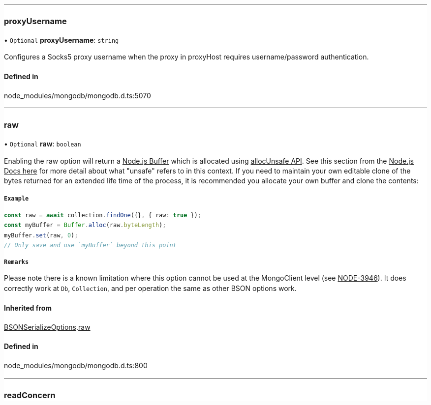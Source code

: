 ___

### proxyUsername

• `Optional` **proxyUsername**: `string`

Configures a Socks5 proxy username when the proxy in proxyHost requires username/password authentication.

#### Defined in

node_modules/mongodb/mongodb.d.ts:5070

___

### raw

• `Optional` **raw**: `boolean`

Enabling the raw option will return a [Node.js Buffer](https://nodejs.org/api/buffer.html)
which is allocated using [allocUnsafe API](https://nodejs.org/api/buffer.html#static-method-bufferallocunsafesize).
See this section from the [Node.js Docs here](https://nodejs.org/api/buffer.html#what-makes-bufferallocunsafe-and-bufferallocunsafeslow-unsafe)
for more detail about what "unsafe" refers to in this context.
If you need to maintain your own editable clone of the bytes returned for an extended life time of the process, it is recommended you allocate
your own buffer and clone the contents:

**`Example`**

```ts
const raw = await collection.findOne({}, { raw: true });
const myBuffer = Buffer.alloc(raw.byteLength);
myBuffer.set(raw, 0);
// Only save and use `myBuffer` beyond this point
```

**`Remarks`**

Please note there is a known limitation where this option cannot be used at the MongoClient level (see [NODE-3946](https://jira.mongodb.org/browse/NODE-3946)).
It does correctly work at `Db`, `Collection`, and per operation the same as other BSON options work.

#### Inherited from

[BSONSerializeOptions](internal_._Z__baseOps_node_modules_mongodb_mongodb_.BSONSerializeOptions.md).[raw](internal_._Z__baseOps_node_modules_mongodb_mongodb_.BSONSerializeOptions.md#raw)

#### Defined in

node_modules/mongodb/mongodb.d.ts:800

___

### readConcern
